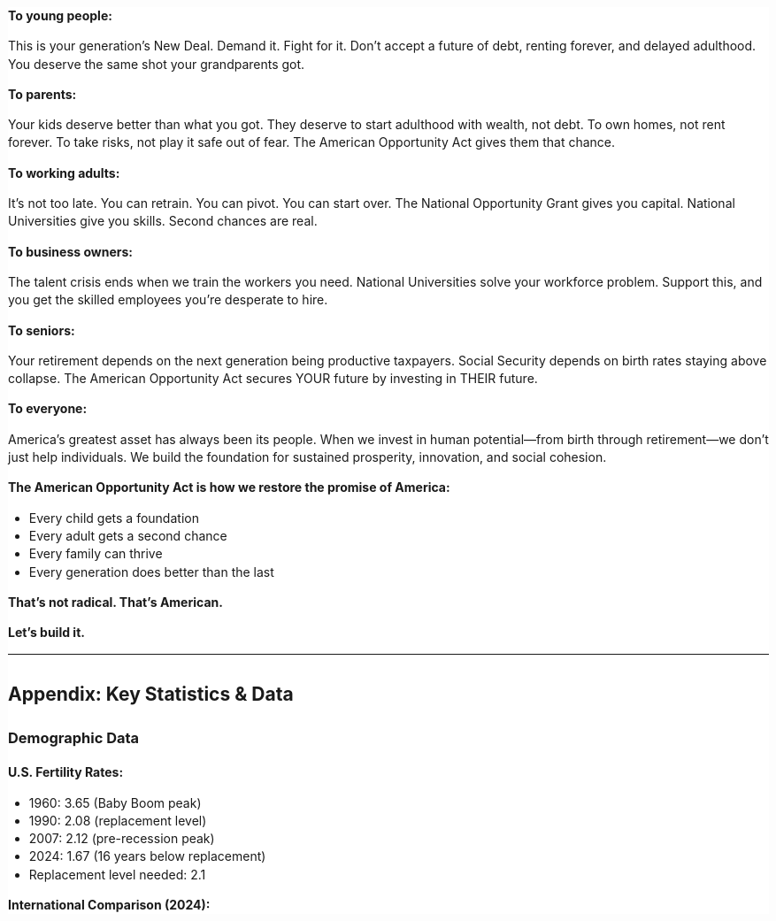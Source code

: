 **To young people:**

This is your generation’s New Deal. Demand it. Fight for it. Don’t accept a future of debt, renting forever, and delayed adulthood. You deserve the same shot your grandparents got.

**To parents:**

Your kids deserve better than what you got. They deserve to start adulthood with wealth, not debt. To own homes, not rent forever. To take risks, not play it safe out of fear. The American Opportunity Act gives them that chance.

**To working adults:**

It’s not too late. You can retrain. You can pivot. You can start over. The National Opportunity Grant gives you capital. National Universities give you skills. Second chances are real.

**To business owners:**

The talent crisis ends when we train the workers you need. National Universities solve your workforce problem. Support this, and you get the skilled employees you’re desperate to hire.

**To seniors:**

Your retirement depends on the next generation being productive taxpayers. Social Security depends on birth rates staying above collapse. The American Opportunity Act secures YOUR future by investing in THEIR future.

**To everyone:**

America’s greatest asset has always been its people. When we invest in human potential—from birth through retirement—we don’t just help individuals. We build the foundation for sustained prosperity, innovation, and social cohesion.

**The American Opportunity Act is how we restore the promise of America:**

- Every child gets a foundation
- Every adult gets a second chance
- Every family can thrive
- Every generation does better than the last

**That’s not radical. That’s American.**

**Let’s build it.**

-----

## Appendix: Key Statistics & Data

### Demographic Data

**U.S. Fertility Rates:**

- 1960: 3.65 (Baby Boom peak)
- 1990: 2.08 (replacement level)
- 2007: 2.12 (pre-recession peak)
- 2024: 1.67 (16 years below replacement)
- Replacement level needed: 2.1

**International Comparison (2024):**
